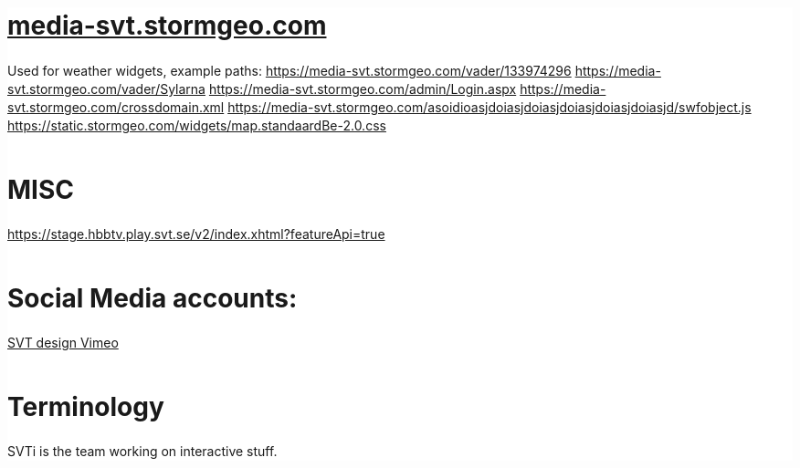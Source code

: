 # [media-svt.stormgeo.com](https://media-svt.stormgeo.com)
Used for weather widgets, example paths: https://media-svt.stormgeo.com/vader/133974296 https://media-svt.stormgeo.com/vader/Sylarna https://media-svt.stormgeo.com/admin/Login.aspx https://media-svt.stormgeo.com/crossdomain.xml https://media-svt.stormgeo.com/asoidioasjdoiasjdoiasjdoiasjdoiasjdoiasjd/swfobject.js https://static.stormgeo.com/widgets/map.standaardBe-2.0.css

# MISC
https://stage.hbbtv.play.svt.se/v2/index.xhtml?featureApi=true

# Social Media accounts: 
[SVT design Vimeo](https://vimeo.com/channels/669656)

# Terminology
SVTi is the team working on interactive stuff. 
